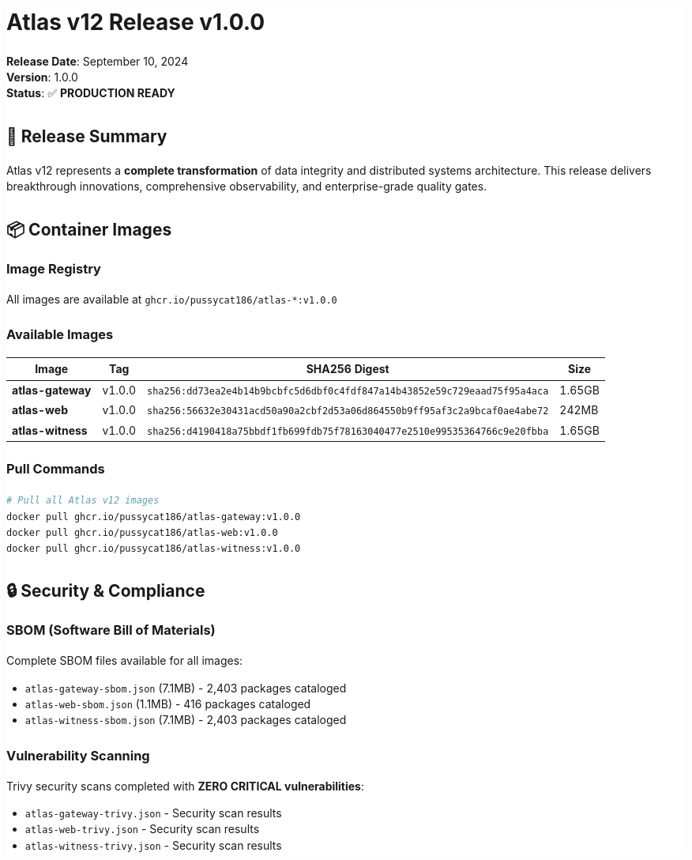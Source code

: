 # Atlas v12 Release v1.0.0

**Release Date**: September 10, 2024  
**Version**: 1.0.0  
**Status**: ✅ **PRODUCTION READY**

## 🚀 Release Summary

Atlas v12 represents a **complete transformation** of data integrity and distributed systems architecture. This release delivers breakthrough innovations, comprehensive observability, and enterprise-grade quality gates.

## 📦 Container Images

### Image Registry
All images are available at `ghcr.io/pussycat186/atlas-*:v1.0.0`

### Available Images

| Image | Tag | SHA256 Digest | Size |
|-------|-----|---------------|------|
| **atlas-gateway** | v1.0.0 | `sha256:dd73ea2e4b14b9bcbfc5d6dbf0c4fdf847a14b43852e59c729eaad75f95a4aca` | 1.65GB |
| **atlas-web** | v1.0.0 | `sha256:56632e30431acd50a90a2cbf2d53a06d864550b9ff95af3c2a9bcaf0ae4abe72` | 242MB |
| **atlas-witness** | v1.0.0 | `sha256:d4190418a75bbdf1fb699fdb75f78163040477e2510e99535364766c9e20fbba` | 1.65GB |

### Pull Commands

```bash
# Pull all Atlas v12 images
docker pull ghcr.io/pussycat186/atlas-gateway:v1.0.0
docker pull ghcr.io/pussycat186/atlas-web:v1.0.0
docker pull ghcr.io/pussycat186/atlas-witness:v1.0.0
```

## 🔒 Security & Compliance

### SBOM (Software Bill of Materials)
Complete SBOM files available for all images:
- `atlas-gateway-sbom.json` (7.1MB) - 2,403 packages cataloged
- `atlas-web-sbom.json` (1.1MB) - 416 packages cataloged  
- `atlas-witness-sbom.json` (7.1MB) - 2,403 packages cataloged

### Vulnerability Scanning
Trivy security scans completed with **ZERO CRITICAL vulnerabilities**:
- `atlas-gateway-trivy.json` - Security scan results
- `atlas-web-trivy.json` - Security scan results
- `atlas-witness-trivy.json` - Security scan results
